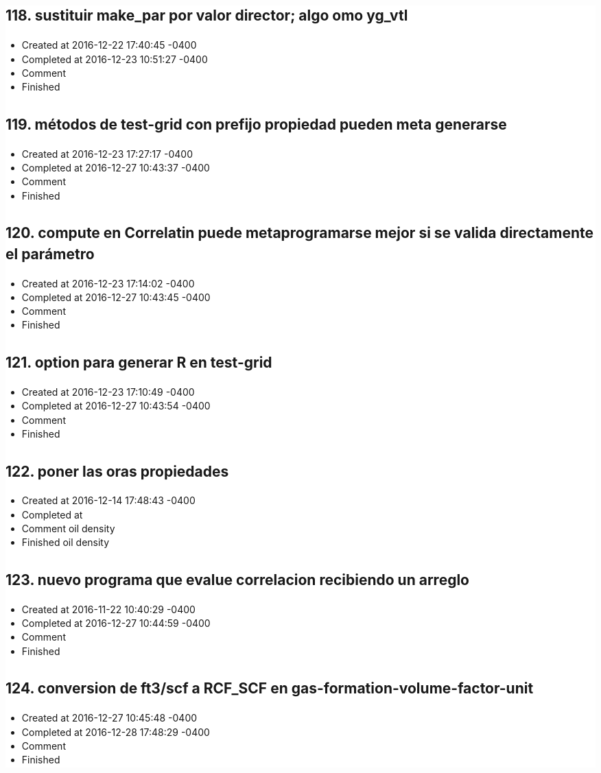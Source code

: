 ## 118. sustituir make_par por valor director; algo omo yg_vtl
- Created at   2016-12-22 17:40:45 -0400
- Completed at 2016-12-23 10:51:27 -0400
- Comment      
- Finished     

## 119. métodos de test-grid con prefijo propiedad pueden meta generarse
- Created at   2016-12-23 17:27:17 -0400
- Completed at 2016-12-27 10:43:37 -0400
- Comment      
- Finished     

## 120. compute en Correlatin puede metaprogramarse mejor si se valida directamente el parámetro
- Created at   2016-12-23 17:14:02 -0400
- Completed at 2016-12-27 10:43:45 -0400
- Comment      
- Finished     

## 121. option para generar R en test-grid
- Created at   2016-12-23 17:10:49 -0400
- Completed at 2016-12-27 10:43:54 -0400
- Comment      
- Finished     

## 122. poner las oras propiedades
- Created at   2016-12-14 17:48:43 -0400
- Completed at 
- Comment      oil density
- Finished     oil density

## 123. nuevo programa que evalue correlacion recibiendo un arreglo
- Created at   2016-11-22 10:40:29 -0400
- Completed at 2016-12-27 10:44:59 -0400
- Comment      
- Finished     

## 124. conversion de ft3/scf a RCF_SCF en gas-formation-volume-factor-unit
- Created at   2016-12-27 10:45:48 -0400
- Completed at 2016-12-28 17:48:29 -0400
- Comment      
- Finished     
